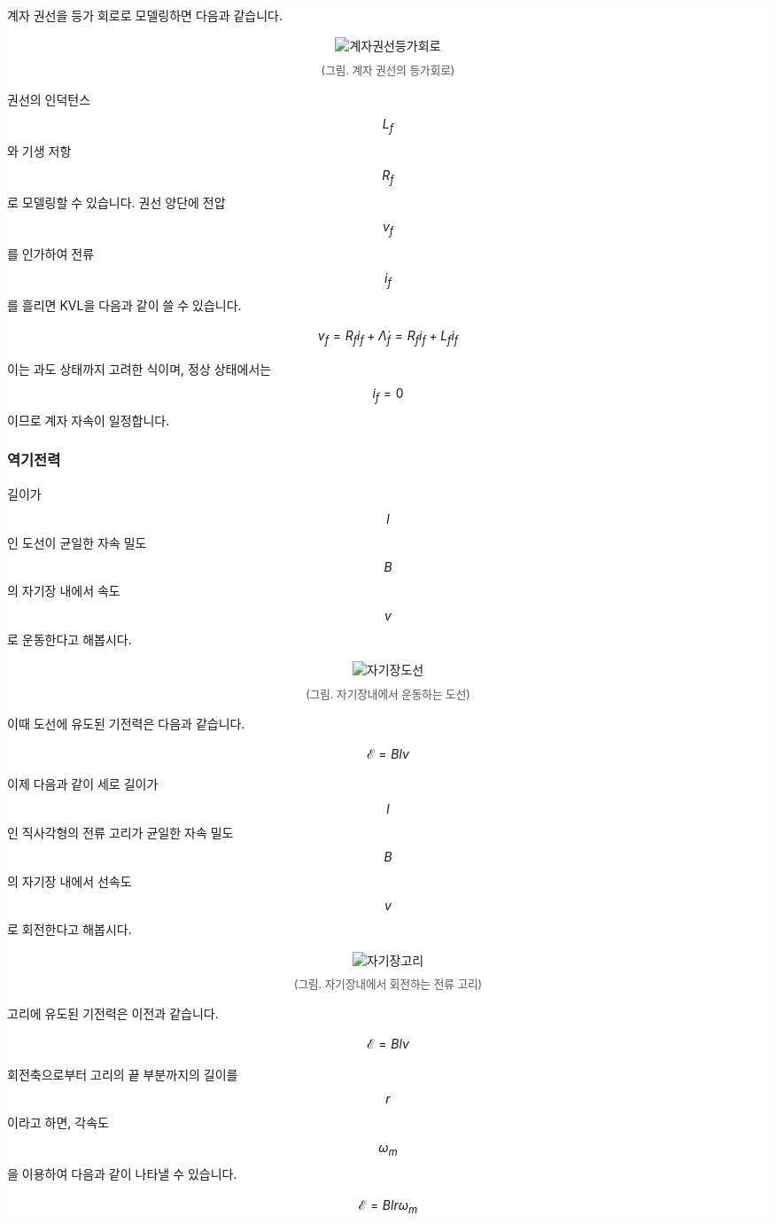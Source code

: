 계자 권선을 등가 회로로 모델링하면 다음과 같습니다.

<figure style="text-align: center;">
  <img src="./PEFigure/계자권선등가회로.png" alt="계자권선등가회로" width="100%"/>
  <figcaption style="text-align: center; margin-top: 8px; font-size: 0.9em; color: #555;">
    (그림. 계자 권선의 등가회로)
  </figcaption>
</figure>

권선의 인덕턴스 $$L_f$$와 기생 저항 $$R_f$$로 모델링할 수 있습니다.
권선 양단에 전압 $$v_f$$를 인가하여 전류 $$i_f$$를 흘리면 KVL을 다음과 같이 쓸 수 있습니다.

$$
v_f=R_fi_f+\dot{\Lambda}_f=R_fi_f+L_f\dot{i}_f
$$

이는 과도 상태까지 고려한 식이며, 정상 상태에서는 $$\dot{i}_f=0$$이므로 계자 자속이 일정합니다.

### 역기전력

길이가 $$l$$인 도선이 균일한 자속 밀도 $$B$$의 자기장 내에서 속도 $$v$$로 운동한다고 해봅시다.

<figure style="text-align: center;">
  <img src="./PEFigure/자기장도선.png" alt="자기장도선" width="100%"/>
  <figcaption style="text-align: center; margin-top: 8px; font-size: 0.9em; color: #555;">
    (그림. 자기장내에서 운동하는 도선)
  </figcaption>
</figure>

이때 도선에 유도된 기전력은 다음과 같습니다.

$$
\mathcal{E}=Blv
$$

이제 다음과 같이 세로 길이가 $$l$$인 직사각형의 전류 고리가 균일한 자속 밀도 $$B$$의 자기장 내에서 선속도 $$v$$로 회전한다고 해봅시다.

<figure style="text-align: center;">
  <img src="./PEFigure/자기장고리.png" alt="자기장고리" width="100%"/>
  <figcaption style="text-align: center; margin-top: 8px; font-size: 0.9em; color: #555;">
    (그림. 자기장내에서 회전하는 전류 고리)
  </figcaption>
</figure>

고리에 유도된 기전력은 이전과 같습니다.

$$
\mathcal{E}=Blv
$$

회전축으로부터 고리의 끝 부분까지의 길이를 $$r$$이라고 하면, 각속도 $$\omega_m$$을 이용하여 다음과 같이 나타낼 수 있습니다.

$$
\mathcal{E}=Blr\omega_m
$$
